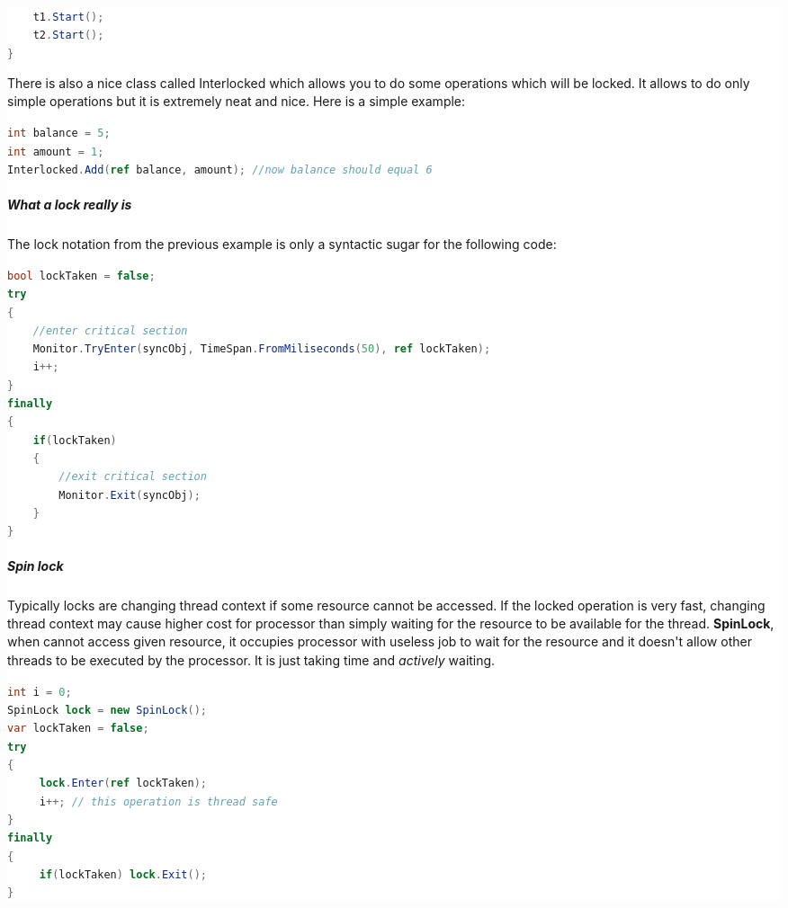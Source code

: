 ```csharp
    t1.Start();
    t2.Start();
}
```
There is also a nice class called Interlocked which allows you to do some operations which will be locked. It allows to do only simple operations but it is extremely neat and nice. Here is a simple example:
```csharp
int balance = 5;
int amount = 1;
Interlocked.Add(ref balance, amount); //now balance should equal 6
```

##### What a lock really is
The lock notation from the previous example is only a syntactic sugar for the following code:
```csharp
bool lockTaken = false;
try 
{
    //enter critical section
    Monitor.TryEnter(syncObj, TimeSpan.FromMiliseconds(50), ref lockTaken);
    i++;
}
finally
{
    if(lockTaken)
    {
        //exit critical section
        Monitor.Exit(syncObj);
    }
}
```

##### Spin lock
Typically locks are changing thread context if some resource cannot be accessed. If the locked operation is very fast, changing thread context may cause higher cost for processor than simply waiting for the resource to be available for the thread. **SpinLock**, when cannot access given resource, it occupies processor with useless job to wait for the resource and it doesn't allow other threads to be executed by the processor. It is just taking time and *actively* waiting.
```csharp
int i = 0;
SpinLock lock = new SpinLock();
var lockTaken = false;
try 
{
     lock.Enter(ref lockTaken);
     i++; // this operation is thread safe
}
finally 
{
     if(lockTaken) lock.Exit();
}
```
